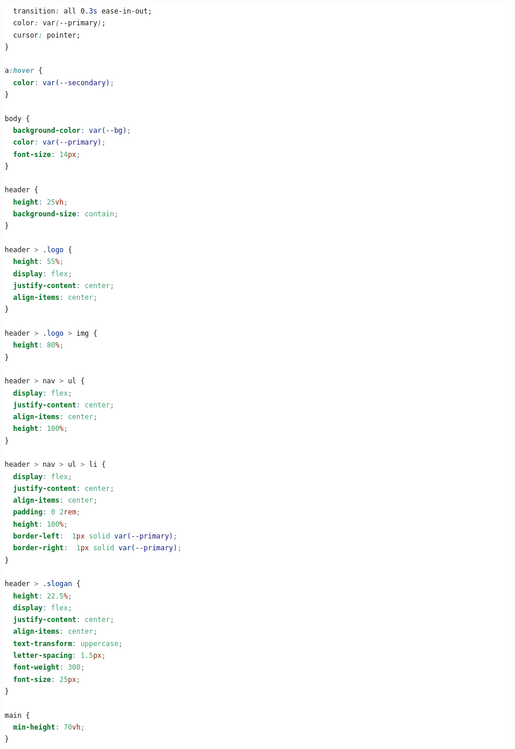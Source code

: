 ```css
  transition: all 0.3s ease-in-out;
  color: var(--primary);
  cursor: pointer;
}

a:hover {
  color: var(--secondary);
}

body {
  background-color: var(--bg);
  color: var(--primary);
  font-size: 14px;
}

header {
  height: 25vh;
  background-size: contain;
}

header > .logo {
  height: 55%;
  display: flex;
  justify-content: center;
  align-items: center;
}

header > .logo > img {
  height: 80%;
}

header > nav > ul {
  display: flex;
  justify-content: center;
  align-items: center;
  height: 100%;
}

header > nav > ul > li {
  display: flex;
  justify-content: center;
  align-items: center;
  padding: 0 2rem;
  height: 100%;
  border-left:  1px solid var(--primary);
  border-right:  1px solid var(--primary);
}

header > .slogan {
  height: 22.5%;
  display: flex;
  justify-content: center;
  align-items: center;
  text-transform: uppercase;
  letter-spacing: 1.5px;
  font-weight: 300;
  font-size: 25px;
}

main {
  min-height: 70vh;
}

```